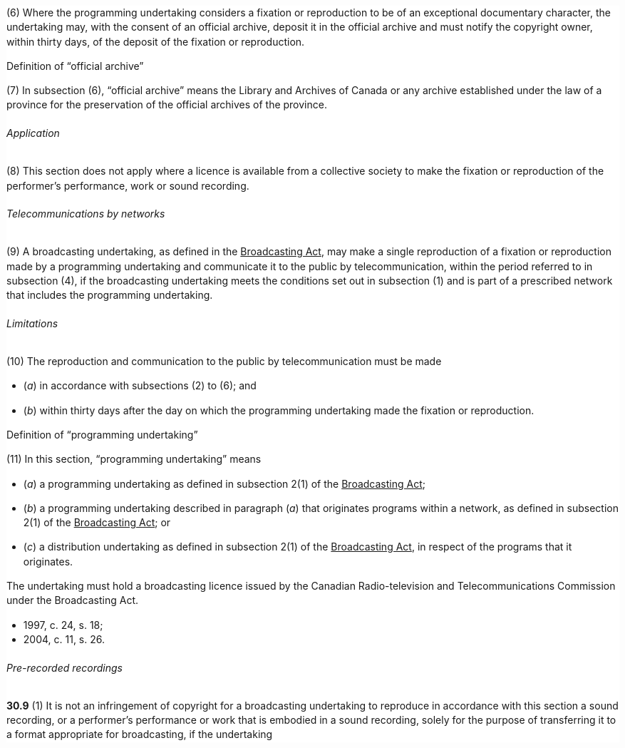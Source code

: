 (6) Where the programming undertaking considers a fixation or reproduction to be of an exceptional documentary character, the undertaking may, with the consent of an official archive, deposit it in the official archive and must notify the copyright owner, within thirty days, of the deposit of the fixation or reproduction.

Definition of “official archive”

(7) In subsection (6), “official archive” means the Library and Archives of Canada or any archive established under the law of a province for the preservation of the official archives of the province.

###### Application

(8) This section does not apply where a licence is available from a collective society to make the fixation or reproduction of the performer’s performance, work or sound recording.

###### Telecommunications by networks

(9) A broadcasting undertaking, as defined in the [Broadcasting Act](/canada/eng/acts/B/B-9.01.md), may make a single reproduction of a fixation or reproduction made by a programming undertaking and communicate it to the public by telecommunication, within the period referred to in subsection (4), if the broadcasting undertaking meets the conditions set out in subsection (1) and is part of a prescribed network that includes the programming undertaking.

###### Limitations

(10) The reproduction and communication to the public by telecommunication must be made

  * (_a_) in accordance with subsections (2) to (6); and

  * (_b_) within thirty days after the day on which the programming undertaking made the fixation or reproduction.

Definition of “programming undertaking”

(11) In this section, “programming undertaking” means

  * (_a_) a programming undertaking as defined in subsection 2(1) of the [Broadcasting Act](/canada/eng/acts/B/B-9.01.md);

  * (_b_) a programming undertaking described in paragraph (_a_) that originates programs within a network, as defined in subsection 2(1) of the [Broadcasting Act](/canada/eng/acts/B/B-9.01.md); or

  * (_c_) a distribution undertaking as defined in subsection 2(1) of the [Broadcasting Act](/canada/eng/acts/B/B-9.01.md), in respect of the programs that it originates.

The undertaking must hold a broadcasting licence issued by the Canadian Radio-television and Telecommunications Commission under the Broadcasting Act.

  * 1997, c. 24, s. 18;
  * 2004, c. 11, s. 26.

###### Pre-recorded recordings

**30.9** (1) It is not an infringement of copyright for a broadcasting undertaking to reproduce in accordance with this section a sound recording, or a performer’s performance or work that is embodied in a sound recording, solely for the purpose of transferring it to a format appropriate for broadcasting, if the undertaking
